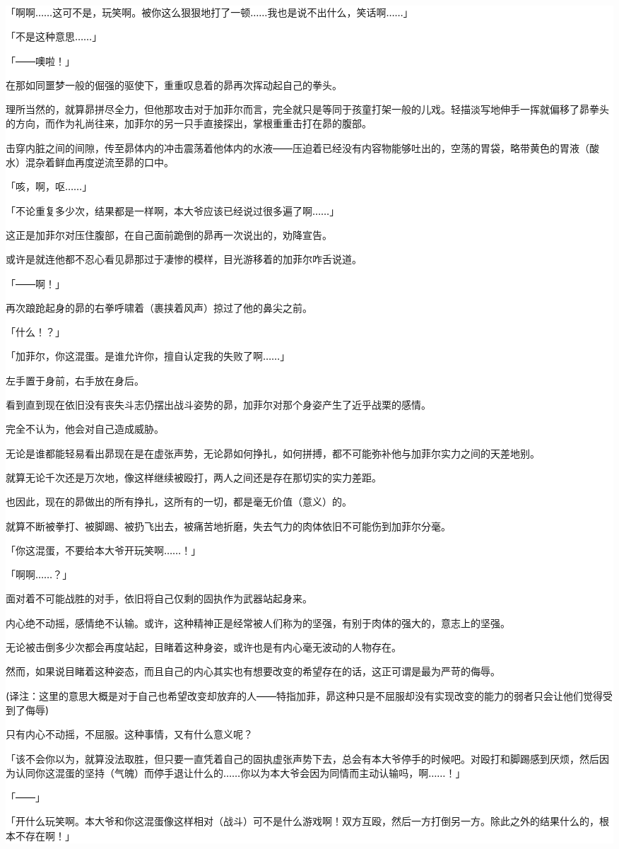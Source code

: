 「啊啊……这可不是，玩笑啊。被你这么狠狠地打了一顿……我也是说不出什么，笑话啊……」

「不是这种意思……」

「——噢啦！」

在那如同噩梦一般的倔强的驱使下，重重叹息着的昴再次挥动起自己的拳头。

理所当然的，就算昴拼尽全力，但他那攻击对于加菲尔而言，完全就只是等同于孩童打架一般的儿戏。轻描淡写地伸手一挥就偏移了昴拳头的方向，而作为礼尚往来，加菲尔的另一只手直接探出，掌根重重击打在昴的腹部。

击穿内脏之间的间隙，传至昴体内的冲击震荡着他体内的水液——压迫着已经没有内容物能够吐出的，空荡的胃袋，略带黄色的胃液（酸水）混杂着鲜血再度逆流至昴的口中。

「咳，啊，呕……」

「不论重复多少次，结果都是一样啊，本大爷应该已经说过很多遍了啊……」

这正是加菲尔对压住腹部，在自己面前跪倒的昴再一次说出的，劝降宣告。

或许是就连他都不忍心看见昴那过于凄惨的模样，目光游移着的加菲尔咋舌说道。

「——啊！」

再次踉跄起身的昴的右拳呼啸着（裹挟着风声）掠过了他的鼻尖之前。

「什么！？」

「加菲尔，你这混蛋。是谁允许你，擅自认定我的失败了啊……」

左手置于身前，右手放在身后。

看到直到现在依旧没有丧失斗志仍摆出战斗姿势的昴，加菲尔对那个身姿产生了近乎战栗的感情。

完全不认为，他会对自己造成威胁。

无论是谁都能轻易看出昴现在是在虚张声势，无论昴如何挣扎，如何拼搏，都不可能弥补他与加菲尔实力之间的天差地别。

就算无论千次还是万次地，像这样继续被殴打，两人之间还是存在那切实的实力差距。

也因此，现在的昴做出的所有挣扎，这所有的一切，都是毫无价值（意义）的。

就算不断被拳打、被脚踢、被扔飞出去，被痛苦地折磨，失去气力的肉体依旧不可能伤到加菲尔分毫。

「你这混蛋，不要给本大爷开玩笑啊……！」

「啊啊……？」

面对着不可能战胜的对手，依旧将自己仅剩的固执作为武器站起身来。

内心绝不动摇，感情绝不认输。或许，这种精神正是经常被人们称为的坚强，有别于肉体的强大的，意志上的坚强。

无论被击倒多少次都会再度站起，目睹着这种身姿，或许也是有内心毫无波动的人物存在。

然而，如果说目睹着这种姿态，而且自己的内心其实也有想要改变的希望存在的话，这正可谓是最为严苛的侮辱。

(译注：这里的意思大概是对于自己也希望改变却放弃的人——特指加菲，昴这种只是不屈服却没有实现改变的能力的弱者只会让他们觉得受到了侮辱)

只有内心不动摇，不屈服。这种事情，又有什么意义呢？

「该不会你以为，就算没法取胜，但只要一直凭着自己的固执虚张声势下去，总会有本大爷停手的时候吧。对殴打和脚踢感到厌烦，然后因为认同你这混蛋的坚持（气魄）而停手退让什么的……你以为本大爷会因为同情而主动认输吗，啊……！」

「——」

「开什么玩笑啊。本大爷和你这混蛋像这样相对（战斗）可不是什么游戏啊！双方互殴，然后一方打倒另一方。除此之外的结果什么的，根本不存在啊！」

